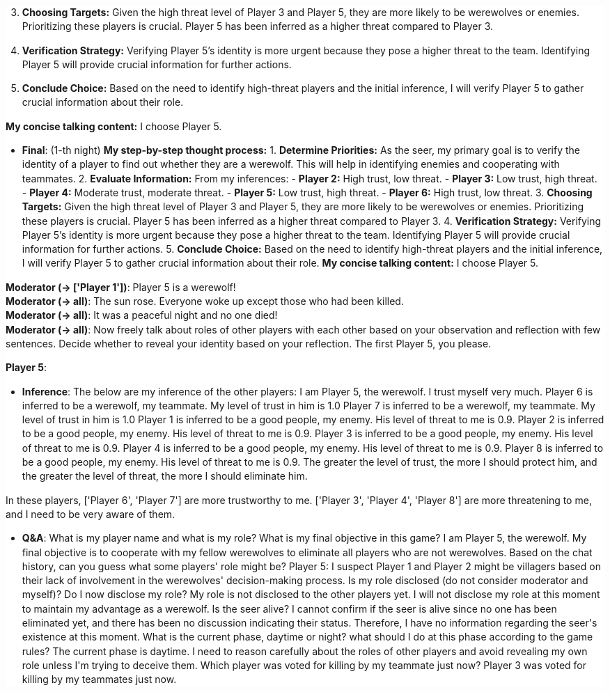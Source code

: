 3. **Choosing Targets:** Given the high threat level of Player 3 and Player 5, they are more likely to be werewolves or enemies. Prioritizing these players is crucial. Player 5 has been inferred as a higher threat compared to Player 3.

4. **Verification Strategy:** Verifying Player 5’s identity is more urgent because they pose a higher threat to the team. Identifying Player 5 will provide crucial information for further actions.

5. **Conclude Choice:** Based on the need to identify high-threat players and the initial inference, I will verify Player 5 to gather crucial information about their role.

**My concise talking content:** I choose Player 5.  

- **Final**: (1-th night) **My step-by-step thought process:**  1. **Determine Priorities:** As the seer, my primary goal is to verify the identity of a player to find out whether they are a werewolf. This will help in identifying enemies and cooperating with teammates.  2. **Evaluate Information:** From my inferences:    - **Player 2:** High trust, low threat.    - **Player 3:** Low trust, high threat.    - **Player 4:** Moderate trust, moderate threat.    - **Player 5:** Low trust, high threat.    - **Player 6:** High trust, low threat.  3. **Choosing Targets:** Given the high threat level of Player 3 and Player 5, they are more likely to be werewolves or enemies. Prioritizing these players is crucial. Player 5 has been inferred as a higher threat compared to Player 3.  4. **Verification Strategy:** Verifying Player 5’s identity is more urgent because they pose a higher threat to the team. Identifying Player 5 will provide crucial information for further actions.  5. **Conclude Choice:** Based on the need to identify high-threat players and the initial inference, I will verify Player 5 to gather crucial information about their role.  **My concise talking content:** I choose Player 5.  

**Moderator (-> ['Player 1'])**: Player 5 is a werewolf!  
**Moderator (-> all)**: The sun rose. Everyone woke up except those who had been killed.  
**Moderator (-> all)**: It was a peaceful night and no one died!  
**Moderator (-> all)**: Now freely talk about roles of other players with each other based on your observation and reflection with few sentences. Decide whether to reveal your identity based on your reflection. The first Player 5, you please.
  
**Player 5**:  
- **Inference**: 
The below are my inference of the other players:
I am Player 5, the werewolf. I trust myself very much.
Player 6 is inferred to be a werewolf, my teammate. My level of trust in him is 1.0
Player 7 is inferred to be a werewolf, my teammate. My level of trust in him is 1.0
Player 1 is inferred to be a good people, my enemy. His level of threat to me is 0.9.
Player 2 is inferred to be a good people, my enemy. His level of threat to me is 0.9.
Player 3 is inferred to be a good people, my enemy. His level of threat to me is 0.9.
Player 4 is inferred to be a good people, my enemy. His level of threat to me is 0.9.
Player 8 is inferred to be a good people, my enemy. His level of threat to me is 0.9.
The greater the level of trust, the more I should protect him, and the greater the level of threat, the more I should eliminate him.

In these players, ['Player 6', 'Player 7'] are more trustworthy to me. ['Player 3', 'Player 4', 'Player 8'] are more threatening to me, and I need to be very aware of them.  
- **Q&A**: What is my player name and what is my role? What is my final objective in this game? I am Player 5, the werewolf. My final objective is to cooperate with my fellow werewolves to eliminate all players who are not werewolves.
Based on the chat history, can you guess what some players' role might be? Player 5: I suspect Player 1 and Player 2 might be villagers based on their lack of involvement in the werewolves' decision-making process.
Is my role disclosed (do not consider moderator and myself)? Do I now disclose my role? My role is not disclosed to the other players yet. I will not disclose my role at this moment to maintain my advantage as a werewolf.
Is the seer alive? I cannot confirm if the seer is alive since no one has been eliminated yet, and there has been no discussion indicating their status. Therefore, I have no information regarding the seer's existence at this moment.
What is the current phase, daytime or night? what should I do at this phase according to the game rules? The current phase is daytime. I need to reason carefully about the roles of other players and avoid revealing my own role unless I'm trying to deceive them.
Which player was voted for killing by my teammate just now? Player 3 was voted for killing by my teammates just now.